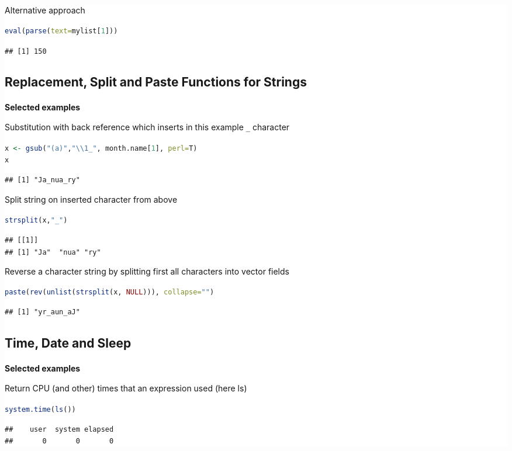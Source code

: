 Alternative approach 

```r
eval(parse(text=mylist[1])) 
```

```
## [1] 150
```

## Replacement, Split and Paste Functions for Strings

__Selected examples__

Substitution with back reference which inserts in this example `_` character

```r
x <- gsub("(a)","\\1_", month.name[1], perl=T) 
x
```

```
## [1] "Ja_nua_ry"
```

Split string on inserted character from above

```r
strsplit(x,"_")
```

```
## [[1]]
## [1] "Ja"  "nua" "ry"
```

Reverse a character string by splitting first all characters into vector fields


```r
paste(rev(unlist(strsplit(x, NULL))), collapse="") 
```

```
## [1] "yr_aun_aJ"
```

## Time, Date and Sleep

__Selected examples__

Return CPU (and other) times that an expression used (here ls)

```r
system.time(ls()) 
```

```
##    user  system elapsed 
##       0       0       0
```
